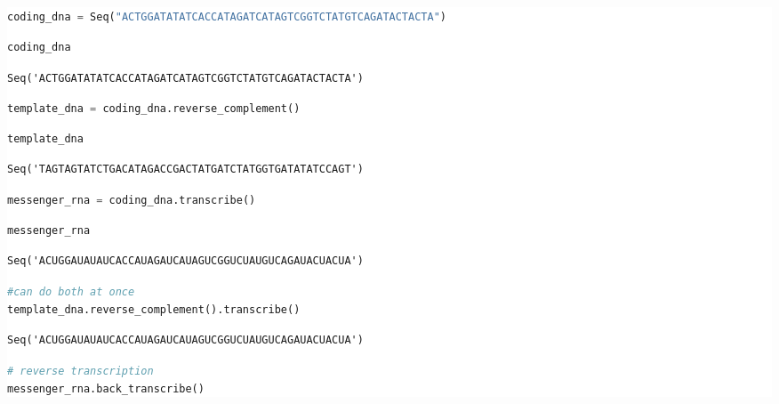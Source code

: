 


```python
coding_dna = Seq("ACTGGATATATCACCATAGATCATAGTCGGTCTATGTCAGATACTACTA")
```


```python
coding_dna
```




    Seq('ACTGGATATATCACCATAGATCATAGTCGGTCTATGTCAGATACTACTA')




```python
template_dna = coding_dna.reverse_complement()
```


```python
template_dna 
```




    Seq('TAGTAGTATCTGACATAGACCGACTATGATCTATGGTGATATATCCAGT')




```python
messenger_rna = coding_dna.transcribe()
```


```python
messenger_rna
```




    Seq('ACUGGAUAUAUCACCAUAGAUCAUAGUCGGUCUAUGUCAGAUACUACUA')




```python
#can do both at once
template_dna.reverse_complement().transcribe()
```




    Seq('ACUGGAUAUAUCACCAUAGAUCAUAGUCGGUCUAUGUCAGAUACUACUA')




```python
# reverse transcription
messenger_rna.back_transcribe()
```


